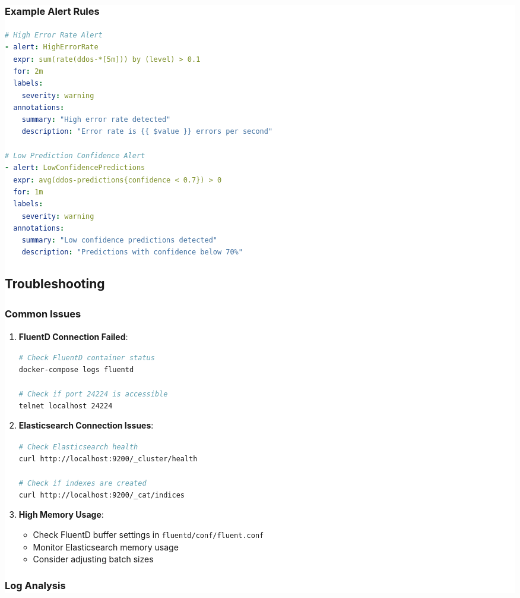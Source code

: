 ### Example Alert Rules

```yaml
# High Error Rate Alert
- alert: HighErrorRate
  expr: sum(rate(ddos-*[5m])) by (level) > 0.1
  for: 2m
  labels:
    severity: warning
  annotations:
    summary: "High error rate detected"
    description: "Error rate is {{ $value }} errors per second"

# Low Prediction Confidence Alert
- alert: LowConfidencePredictions
  expr: avg(ddos-predictions{confidence < 0.7}) > 0
  for: 1m
  labels:
    severity: warning
  annotations:
    summary: "Low confidence predictions detected"
    description: "Predictions with confidence below 70%"
```

## Troubleshooting

### Common Issues

1. **FluentD Connection Failed**:
   ```bash
   # Check FluentD container status
   docker-compose logs fluentd
   
   # Check if port 24224 is accessible
   telnet localhost 24224
   ```

2. **Elasticsearch Connection Issues**:
   ```bash
   # Check Elasticsearch health
   curl http://localhost:9200/_cluster/health
   
   # Check if indexes are created
   curl http://localhost:9200/_cat/indices
   ```

3. **High Memory Usage**:
   - Check FluentD buffer settings in `fluentd/conf/fluent.conf`
   - Monitor Elasticsearch memory usage
   - Consider adjusting batch sizes

### Log Analysis
